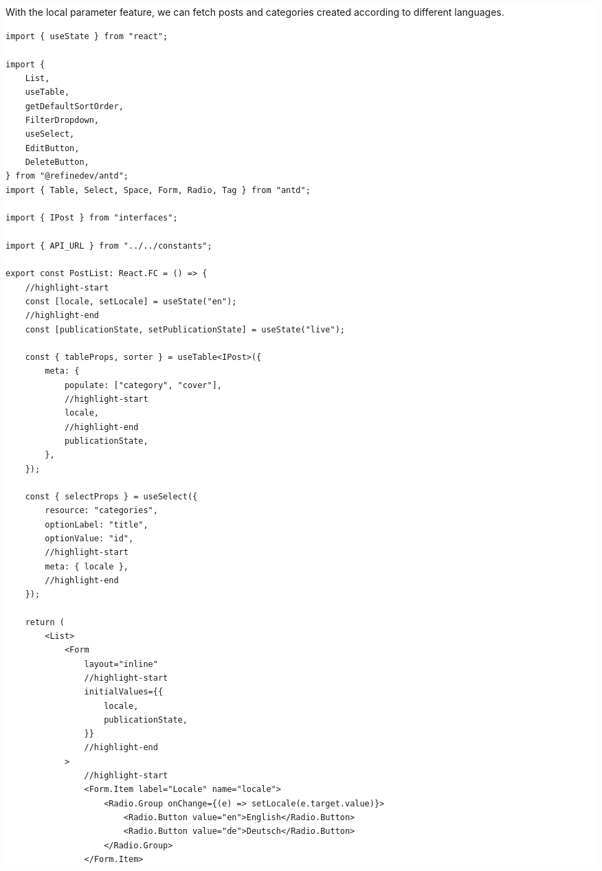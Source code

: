 With the local parameter feature, we can fetch posts and categories created according to different languages.

```tsx
import { useState } from "react";

import {
    List,
    useTable,
    getDefaultSortOrder,
    FilterDropdown,
    useSelect,
    EditButton,
    DeleteButton,
} from "@refinedev/antd";
import { Table, Select, Space, Form, Radio, Tag } from "antd";

import { IPost } from "interfaces";

import { API_URL } from "../../constants";

export const PostList: React.FC = () => {
    //highlight-start
    const [locale, setLocale] = useState("en");
    //highlight-end
    const [publicationState, setPublicationState] = useState("live");

    const { tableProps, sorter } = useTable<IPost>({
        meta: {
            populate: ["category", "cover"],
            //highlight-start
            locale,
            //highlight-end
            publicationState,
        },
    });

    const { selectProps } = useSelect({
        resource: "categories",
        optionLabel: "title",
        optionValue: "id",
        //highlight-start
        meta: { locale },
        //highlight-end
    });

    return (
        <List>
            <Form
                layout="inline"
                //highlight-start
                initialValues={{
                    locale,
                    publicationState,
                }}
                //highlight-end
            >
                //highlight-start
                <Form.Item label="Locale" name="locale">
                    <Radio.Group onChange={(e) => setLocale(e.target.value)}>
                        <Radio.Button value="en">English</Radio.Button>
                        <Radio.Button value="de">Deutsch</Radio.Button>
                    </Radio.Group>
                </Form.Item>
```